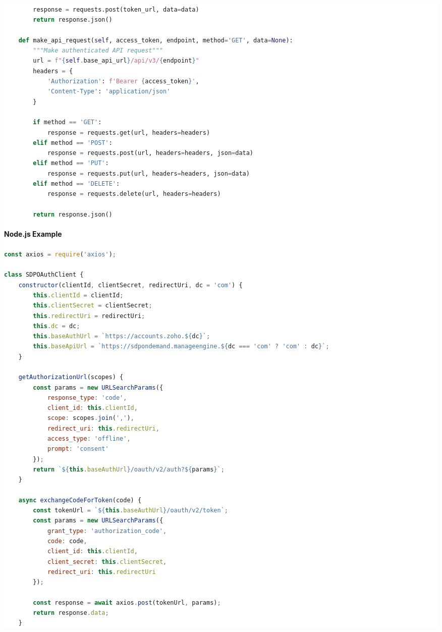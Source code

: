 ```python
        response = requests.post(token_url, data=data)
        return response.json()
    
    def make_api_request(self, access_token, endpoint, method='GET', data=None):
        """Make authenticated API request"""
        url = f"{self.base_api_url}/api/v3/{endpoint}"
        headers = {
            'Authorization': f'Bearer {access_token}',
            'Content-Type': 'application/json'
        }
        
        if method == 'GET':
            response = requests.get(url, headers=headers)
        elif method == 'POST':
            response = requests.post(url, headers=headers, json=data)
        elif method == 'PUT':
            response = requests.put(url, headers=headers, json=data)
        elif method == 'DELETE':
            response = requests.delete(url, headers=headers)
            
        return response.json()
```

#### Node.js Example

```javascript
const axios = require('axios');

class SDPOAuthClient {
    constructor(clientId, clientSecret, redirectUri, dc = 'com') {
        this.clientId = clientId;
        this.clientSecret = clientSecret;
        this.redirectUri = redirectUri;
        this.dc = dc;
        this.baseAuthUrl = `https://accounts.zoho.${dc}`;
        this.baseApiUrl = `https://sdpondemand.manageengine.${dc === 'com' ? 'com' : dc}`;
    }

    getAuthorizationUrl(scopes) {
        const params = new URLSearchParams({
            response_type: 'code',
            client_id: this.clientId,
            scope: scopes.join(','),
            redirect_uri: this.redirectUri,
            access_type: 'offline',
            prompt: 'consent'
        });
        return `${this.baseAuthUrl}/oauth/v2/auth?${params}`;
    }

    async exchangeCodeForToken(code) {
        const tokenUrl = `${this.baseAuthUrl}/oauth/v2/token`;
        const params = new URLSearchParams({
            grant_type: 'authorization_code',
            code: code,
            client_id: this.clientId,
            client_secret: this.clientSecret,
            redirect_uri: this.redirectUri
        });

        const response = await axios.post(tokenUrl, params);
        return response.data;
    }

```